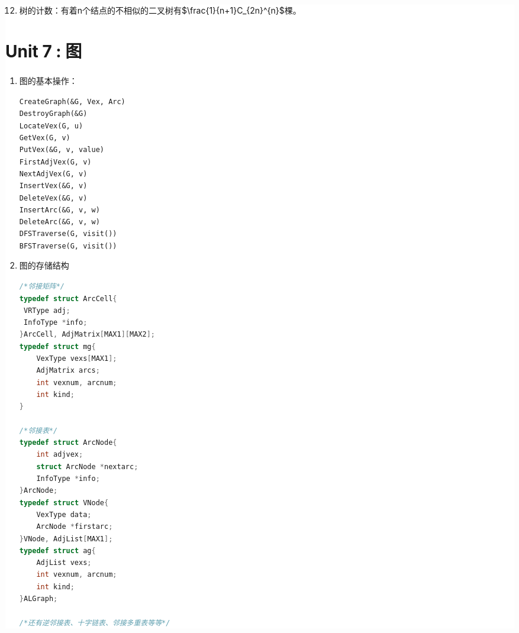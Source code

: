 12. 树的计数：有着n个结点的不相似的二叉树有$\frac{1}{n+1}C_{2n}^{n}$棵。

# Unit 7 : 图

1. 图的基本操作：

   ```
   CreateGraph(&G, Vex, Arc)
   DestroyGraph(&G)
   LocateVex(G, u)
   GetVex(G, v)
   PutVex(&G, v, value)
   FirstAdjVex(G, v)
   NextAdjVex(G, v)
   InsertVex(&G, v)
   DeleteVex(&G, v)
   InsertArc(&G, v, w)
   DeleteArc(&G, v, w)
   DFSTraverse(G, visit())
   BFSTraverse(G, visit())
   ```

2. 图的存储结构

   ```C
   /*邻接矩阵*/
   typedef struct ArcCell{
   	VRType adj;
   	InfoType *info;
   }ArcCell, AdjMatrix[MAX1][MAX2];
   typedef struct mg{
       VexType vexs[MAX1];
       AdjMatrix arcs;
       int vexnum, arcnum;
       int kind;
   }
   
   /*邻接表*/
   typedef struct ArcNode{
       int adjvex;
       struct ArcNode *nextarc;
       InfoType *info;
   }ArcNode;
   typedef struct VNode{
       VexType data;
       ArcNode *firstarc;
   }VNode, AdjList[MAX1];
   typedef struct ag{
       AdjList vexs;
       int vexnum, arcnum;
       int kind;
   }ALGraph;
   
   /*还有逆邻接表、十字链表、邻接多重表等等*/
   ```
